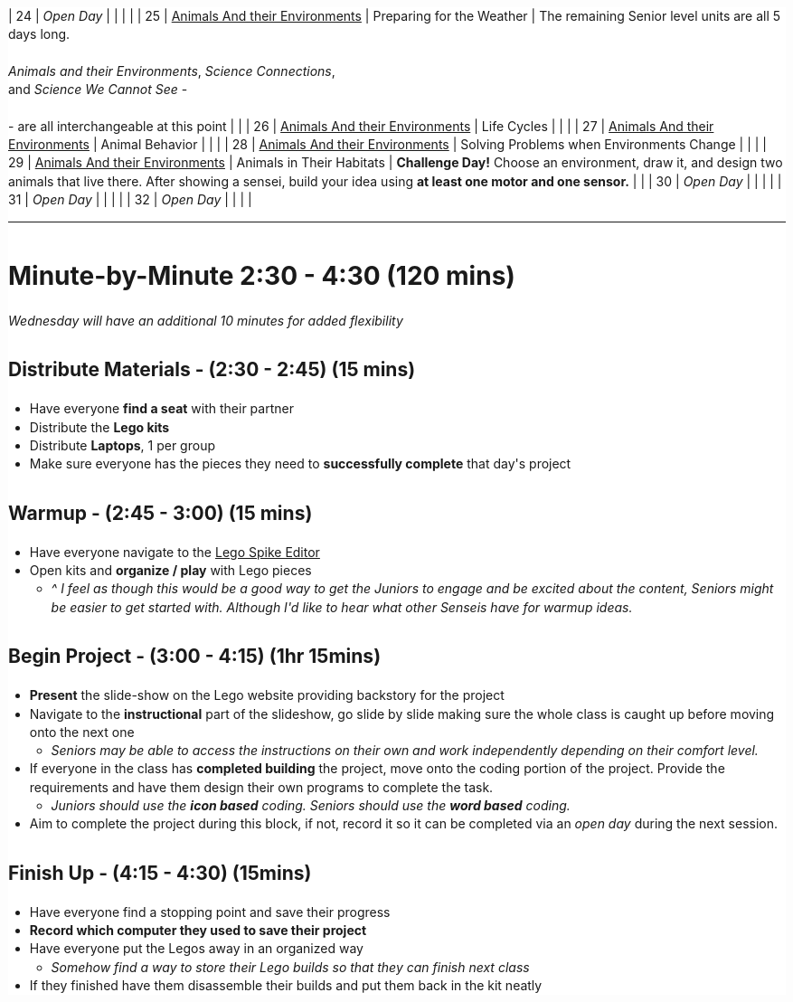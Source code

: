 | 24  | *Open Day*                                                                                                 |                                           |                                                                                                                                                                                                          |     |
| 25  | [Animals And their Environments](https://spike.legoeducation.com/essential/unit-plans/blta35290b9670d0c23) | Preparing for the Weather                 | The remaining Senior level units are all 5 days long. <br><br>*Animals and their Environments*, *Science Connections*, <br>and *Science We Cannot See* - <br><br>- are all interchangeable at this point |     |
| 26  | [Animals And their Environments](https://spike.legoeducation.com/essential/unit-plans/blta35290b9670d0c23) | Life Cycles                               |                                                                                                                                                                                                          |     |
| 27  | [Animals And their Environments](https://spike.legoeducation.com/essential/unit-plans/blta35290b9670d0c23) | Animal Behavior                           |                                                                                                                                                                                                          |     |
| 28  | [Animals And their Environments](https://spike.legoeducation.com/essential/unit-plans/blta35290b9670d0c23) | Solving Problems when Environments Change |                                                                                                                                                                                                          |     |
| 29  | [Animals And their Environments](https://spike.legoeducation.com/essential/unit-plans/blta35290b9670d0c23) | Animals in Their Habitats                 | **Challenge Day!** Choose an environment, draw it, and design two animals that live there. After showing a sensei, build your idea using **at least one motor and one sensor.**                          |     |
| 30  | *Open Day*                                                                                                 |                                           |                                                                                                                                                                                                          |     |
| 31  | *Open Day*                                                                                                 |                                           |                                                                                                                                                                                                          |     |
| 32  | *Open Day*                                                                                                 |                                           |                                                                                                                                                                                                          |     |
****
# Minute-by-Minute 2:30 - 4:30 (120 mins)
*Wednesday will have an additional 10 minutes for added flexibility*

## Distribute Materials - (2:30 - 2:45) (15 mins)
 - Have everyone **find a seat** with their partner
 - Distribute the **Lego kits**
 - Distribute **Laptops**, 1 per group
 - Make sure everyone has the pieces they need to **successfully complete** that day's project
## Warmup - (2:45 - 3:00) (15 mins)
 - Have everyone navigate to the [Lego Spike Editor](https://spike.legoeducation.com/essential/project)
 - Open kits and **organize / play** with Lego pieces
	 - *^ I feel as though this would be a good way to get the Juniors to engage and be excited about the content, Seniors might be easier to get started with. Although I'd like to hear what other Senseis have for warmup ideas.*

## Begin Project - (3:00 - 4:15) (1hr 15mins)
 - **Present** the slide-show on the Lego website providing backstory for the project
 - Navigate to the **instructional** part of the slideshow, go slide by slide making sure the whole class is caught up before moving onto the next one
	 - *Seniors may be able to access the instructions on their own and work independently depending on their comfort level.*
 - If everyone in the class has **completed building** the project, move onto the coding portion of the project. Provide the requirements and have them design their own programs to complete the task.
	 - *Juniors should use the **icon based** coding. Seniors should use the **word based** coding.*
 - Aim to complete the project during this block, if not, record it so it can be completed via an *open day* during the next session.

## Finish Up - (4:15 - 4:30) (15mins)
 - Have everyone find a stopping point and save their progress
 - **Record which computer they used to save their project**
 - Have everyone put the Legos away in an organized way
	 - *Somehow find a way to store their Lego builds so that they can finish next class*
 - If they finished have them disassemble their builds and put them back in the kit neatly
